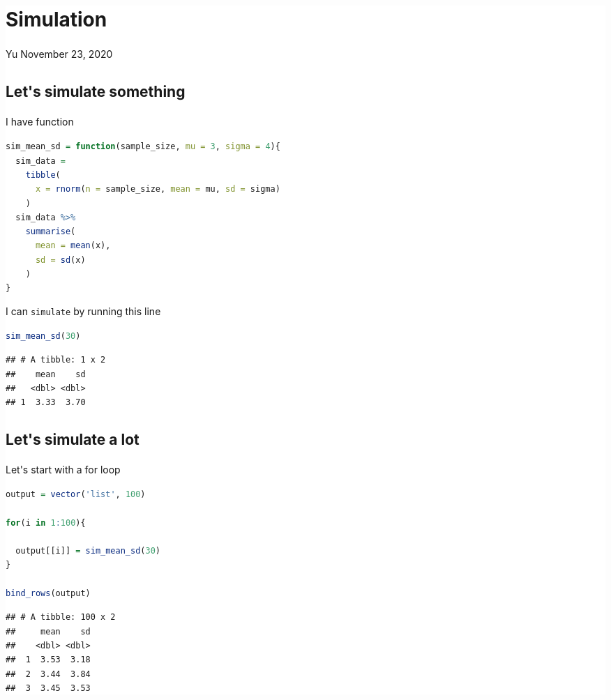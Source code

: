 Simulation
================
Yu
November 23, 2020

Let's simulate something
------------------------

I have function

``` r
sim_mean_sd = function(sample_size, mu = 3, sigma = 4){
  sim_data = 
    tibble(
      x = rnorm(n = sample_size, mean = mu, sd = sigma)
    )
  sim_data %>% 
    summarise(
      mean = mean(x),
      sd = sd(x)
    )
}
```

I can `simulate` by running this line

``` r
sim_mean_sd(30)
```

    ## # A tibble: 1 x 2
    ##    mean    sd
    ##   <dbl> <dbl>
    ## 1  3.33  3.70

Let's simulate a lot
--------------------

Let's start with a for loop

``` r
output = vector('list', 100)

for(i in 1:100){
  
  output[[i]] = sim_mean_sd(30)
}

bind_rows(output)
```

    ## # A tibble: 100 x 2
    ##     mean    sd
    ##    <dbl> <dbl>
    ##  1  3.53  3.18
    ##  2  3.44  3.84
    ##  3  3.45  3.53